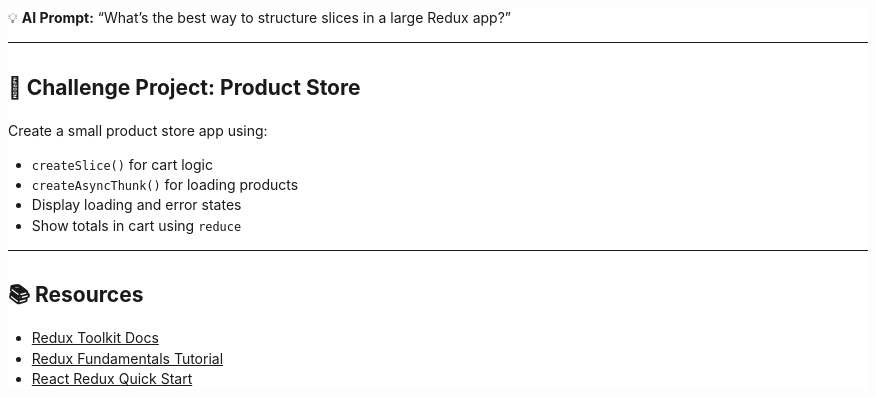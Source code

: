 💡 **AI Prompt:** “What’s the best way to structure slices in a large Redux app?”

---

## 🧪 Challenge Project: Product Store
Create a small product store app using:
- `createSlice()` for cart logic
- `createAsyncThunk()` for loading products
- Display loading and error states
- Show totals in cart using `reduce`

---

## 📚 Resources
- [Redux Toolkit Docs](https://redux-toolkit.js.org/)
- [Redux Fundamentals Tutorial](https://redux.js.org/tutorials/fundamentals/part-1-overview)
- [React Redux Quick Start](https://react-redux.js.org/introduction/quick-start)
